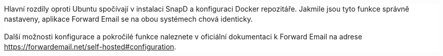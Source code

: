Hlavní rozdíly oproti Ubuntu spočívají v instalaci SnapD a konfiguraci Docker repozitáře. Jakmile jsou tyto funkce správně nastaveny, aplikace Forward Email se na obou systémech chová identicky.

Další možnosti konfigurace a pokročilé funkce naleznete v oficiální dokumentaci k Forward Email na adrese <https://forwardemail.net/self-hosted#configuration>.